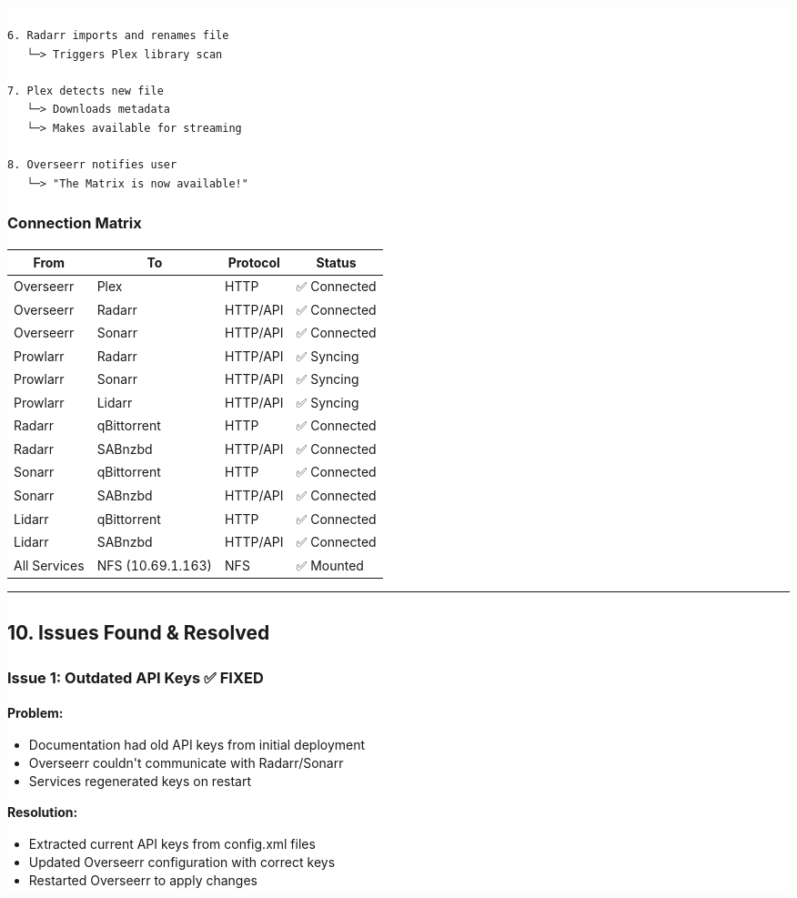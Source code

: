 ```

6. Radarr imports and renames file
   └─> Triggers Plex library scan

7. Plex detects new file
   └─> Downloads metadata
   └─> Makes available for streaming

8. Overseerr notifies user
   └─> "The Matrix is now available!"
```

### Connection Matrix

| From | To | Protocol | Status |
|------|-----|----------|--------|
| Overseerr | Plex | HTTP | ✅ Connected |
| Overseerr | Radarr | HTTP/API | ✅ Connected |
| Overseerr | Sonarr | HTTP/API | ✅ Connected |
| Prowlarr | Radarr | HTTP/API | ✅ Syncing |
| Prowlarr | Sonarr | HTTP/API | ✅ Syncing |
| Prowlarr | Lidarr | HTTP/API | ✅ Syncing |
| Radarr | qBittorrent | HTTP | ✅ Connected |
| Radarr | SABnzbd | HTTP/API | ✅ Connected |
| Sonarr | qBittorrent | HTTP | ✅ Connected |
| Sonarr | SABnzbd | HTTP/API | ✅ Connected |
| Lidarr | qBittorrent | HTTP | ✅ Connected |
| Lidarr | SABnzbd | HTTP/API | ✅ Connected |
| All Services | NFS (10.69.1.163) | NFS | ✅ Mounted |

---

## 10. Issues Found & Resolved

### Issue 1: Outdated API Keys ✅ FIXED

**Problem:**
- Documentation had old API keys from initial deployment
- Overseerr couldn't communicate with Radarr/Sonarr
- Services regenerated keys on restart

**Resolution:**
- Extracted current API keys from config.xml files
- Updated Overseerr configuration with correct keys
- Restarted Overseerr to apply changes

